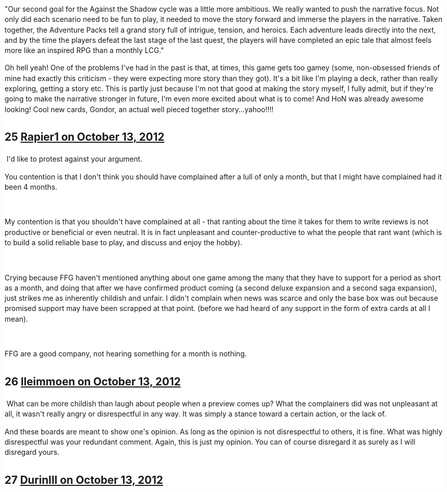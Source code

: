 "Our second goal for the Against the Shadow cycle was a little more ambitious. We really wanted to push the narrative focus. Not only did each scenario need to be fun to play, it needed to move the story forward and immerse the players in the narrative. Taken together, the Adventure Packs tell a grand story full of intrigue, tension, and heroics. Each adventure leads directly into the next, and by the time the players defeat the last stage of the last quest, the players will have completed an epic tale that almost feels more like an inspired RPG than a monthly LCG."

Oh hell yeah! One of the problems I've had in the past is that, at times, this game gets too gamey (some, non-obsessed friends of mine had exactly this criticism - they were expecting more story than they got). It's a bit like I'm playing a deck, rather than really exploring, getting a story etc. This is partly just because I'm not that good at making the story myself, I fully admit, but if they're going to make the narrative stronger in future, I'm even more excited about what is to come! And HoN was already awesome looking! Cool new cards, Gondor, an actual well pieced together story…yahoo!!!!

## 25 [Rapier1 on October 13, 2012](https://community.fantasyflightgames.com/topic/72658-the-stewards-fear/?do=findComment&comment=708973)

 I'd like to protest against your argument.

You contention is that I don't think you should have complained after a lull of only a month, but that I might have complained had it been 4 months.

 

My contention is that you shouldn't have complained at all - that ranting about the time it takes for them to write reviews is not productive or beneficial or even neutral. It is in fact unpleasant and counter-productive to what the people that rant want (which is to build a solid reliable base to play, and discuss and enjoy the hobby).

 

Crying because FFG haven't mentioned anything about one game among the many that they have to support for a period as short as a month, and doing that after we have confirmed product coming (a second deluxe expansion and a second saga expansion), just strikes me as inherently childish and unfair. I didn't complain when news was scarce and only the base box was out because promised support may have been scrapped at that point. (before we had heard of any support in the form of extra cards at all I mean).

 

FFG are a good company, not hearing something for a month is nothing.

## 26 [lleimmoen on October 13, 2012](https://community.fantasyflightgames.com/topic/72658-the-stewards-fear/?do=findComment&comment=708988)

 What can be more childish than laugh about people when a preview comes up? What the complainers did was not unpleasant at all, it wasn't really angry or disrespectful in any way. It was simply a stance toward a certain action, or the lack of.

And these boards are meant to show one's opinion. As long as the opinion is not disrespectful to others, it is fine. What was highly disrespectful was your redundant comment. Again, this is just my opinion. You can of course disregard it as surely as I will disregard yours.

## 27 [DurinIII on October 13, 2012](https://community.fantasyflightgames.com/topic/72658-the-stewards-fear/?do=findComment&comment=709112)
